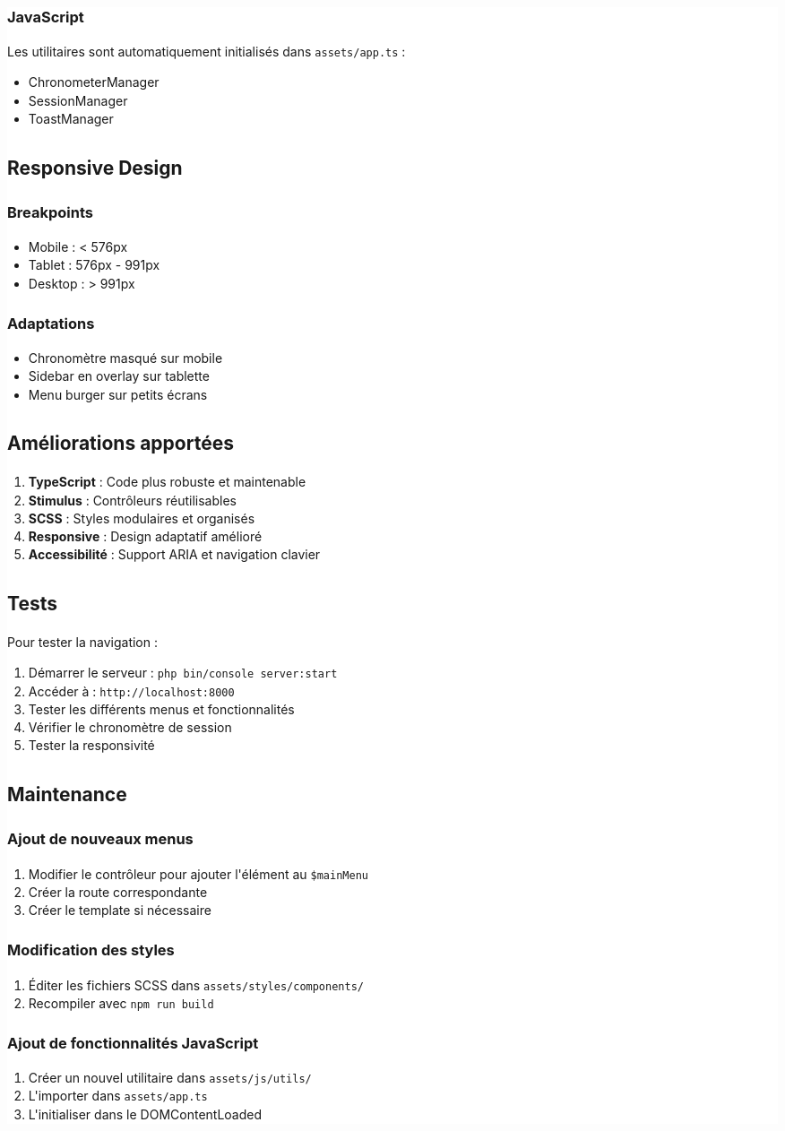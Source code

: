 ### JavaScript
Les utilitaires sont automatiquement initialisés dans `assets/app.ts` :
- ChronometerManager
- SessionManager  
- ToastManager

## Responsive Design

### Breakpoints
- Mobile : < 576px
- Tablet : 576px - 991px
- Desktop : > 991px

### Adaptations
- Chronomètre masqué sur mobile
- Sidebar en overlay sur tablette
- Menu burger sur petits écrans

## Améliorations apportées

1. **TypeScript** : Code plus robuste et maintenable
2. **Stimulus** : Contrôleurs réutilisables
3. **SCSS** : Styles modulaires et organisés
4. **Responsive** : Design adaptatif amélioré
5. **Accessibilité** : Support ARIA et navigation clavier

## Tests

Pour tester la navigation :
1. Démarrer le serveur : `php bin/console server:start`
2. Accéder à : `http://localhost:8000`
3. Tester les différents menus et fonctionnalités
4. Vérifier le chronomètre de session
5. Tester la responsivité

## Maintenance

### Ajout de nouveaux menus
1. Modifier le contrôleur pour ajouter l'élément au `$mainMenu`
2. Créer la route correspondante
3. Créer le template si nécessaire

### Modification des styles
1. Éditer les fichiers SCSS dans `assets/styles/components/`
2. Recompiler avec `npm run build`

### Ajout de fonctionnalités JavaScript
1. Créer un nouvel utilitaire dans `assets/js/utils/`
2. L'importer dans `assets/app.ts`
3. L'initialiser dans le DOMContentLoaded

